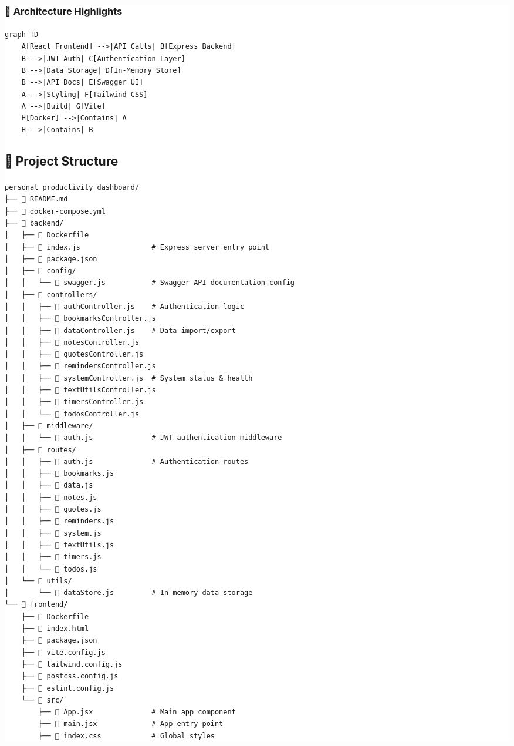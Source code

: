 ### 🎯 **Architecture Highlights**

```mermaid
graph TD
    A[React Frontend] -->|API Calls| B[Express Backend]
    B -->|JWT Auth| C[Authentication Layer]
    B -->|Data Storage| D[In-Memory Store]
    B -->|API Docs| E[Swagger UI]
    A -->|Styling| F[Tailwind CSS]
    A -->|Build| G[Vite]
    H[Docker] -->|Contains| A
    H -->|Contains| B
```

## 📁 Project Structure

```
personal_productivity_dashboard/
├── 📄 README.md
├── 🐳 docker-compose.yml
├── 📁 backend/
│   ├── 🐳 Dockerfile
│   ├── 📄 index.js                 # Express server entry point
│   ├── 📄 package.json
│   ├── 📁 config/
│   │   └── 📄 swagger.js           # Swagger API documentation config
│   ├── 📁 controllers/
│   │   ├── 📄 authController.js    # Authentication logic
│   │   ├── 📄 bookmarksController.js
│   │   ├── 📄 dataController.js    # Data import/export
│   │   ├── 📄 notesController.js
│   │   ├── 📄 quotesController.js
│   │   ├── 📄 remindersController.js
│   │   ├── 📄 systemController.js  # System status & health
│   │   ├── 📄 textUtilsController.js
│   │   ├── 📄 timersController.js
│   │   └── 📄 todosController.js
│   ├── 📁 middleware/
│   │   └── 📄 auth.js              # JWT authentication middleware
│   ├── 📁 routes/
│   │   ├── 📄 auth.js              # Authentication routes
│   │   ├── 📄 bookmarks.js
│   │   ├── 📄 data.js
│   │   ├── 📄 notes.js
│   │   ├── 📄 quotes.js
│   │   ├── 📄 reminders.js
│   │   ├── 📄 system.js
│   │   ├── 📄 textUtils.js
│   │   ├── 📄 timers.js
│   │   └── 📄 todos.js
│   └── 📁 utils/
│       └── 📄 dataStore.js         # In-memory data storage
└── 📁 frontend/
    ├── 🐳 Dockerfile
    ├── 📄 index.html
    ├── 📄 package.json
    ├── 📄 vite.config.js
    ├── 📄 tailwind.config.js
    ├── 📄 postcss.config.js
    ├── 📄 eslint.config.js
    └── 📁 src/
        ├── 📄 App.jsx              # Main app component
        ├── 📄 main.jsx             # App entry point
        ├── 📄 index.css            # Global styles
```